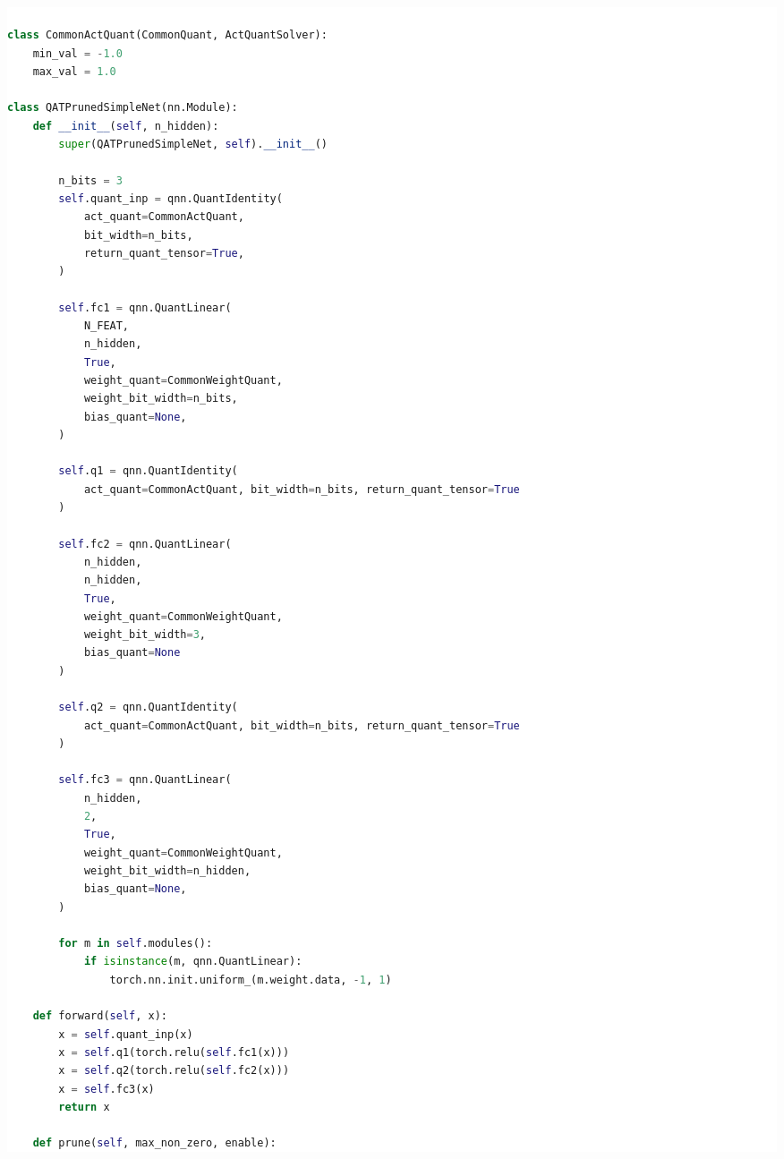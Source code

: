 ```python

class CommonActQuant(CommonQuant, ActQuantSolver):
    min_val = -1.0
    max_val = 1.0

class QATPrunedSimpleNet(nn.Module):
    def __init__(self, n_hidden):
        super(QATPrunedSimpleNet, self).__init__()

        n_bits = 3
        self.quant_inp = qnn.QuantIdentity(
            act_quant=CommonActQuant,
            bit_width=n_bits,
            return_quant_tensor=True,
        )

        self.fc1 = qnn.QuantLinear(
            N_FEAT,
            n_hidden,
            True,
            weight_quant=CommonWeightQuant,
            weight_bit_width=n_bits,
            bias_quant=None,
        )

        self.q1 = qnn.QuantIdentity(
            act_quant=CommonActQuant, bit_width=n_bits, return_quant_tensor=True
        )

        self.fc2 = qnn.QuantLinear(
            n_hidden,
            n_hidden,
            True,
            weight_quant=CommonWeightQuant,
            weight_bit_width=3,
            bias_quant=None
        )

        self.q2 = qnn.QuantIdentity(
            act_quant=CommonActQuant, bit_width=n_bits, return_quant_tensor=True
        )

        self.fc3 = qnn.QuantLinear(
            n_hidden,
            2,
            True,
            weight_quant=CommonWeightQuant,
            weight_bit_width=n_hidden,
            bias_quant=None,
        )

        for m in self.modules():
            if isinstance(m, qnn.QuantLinear):
                torch.nn.init.uniform_(m.weight.data, -1, 1)

    def forward(self, x):
        x = self.quant_inp(x)
        x = self.q1(torch.relu(self.fc1(x)))
        x = self.q2(torch.relu(self.fc2(x)))
        x = self.fc3(x)
        return x

    def prune(self, max_non_zero, enable):
```
